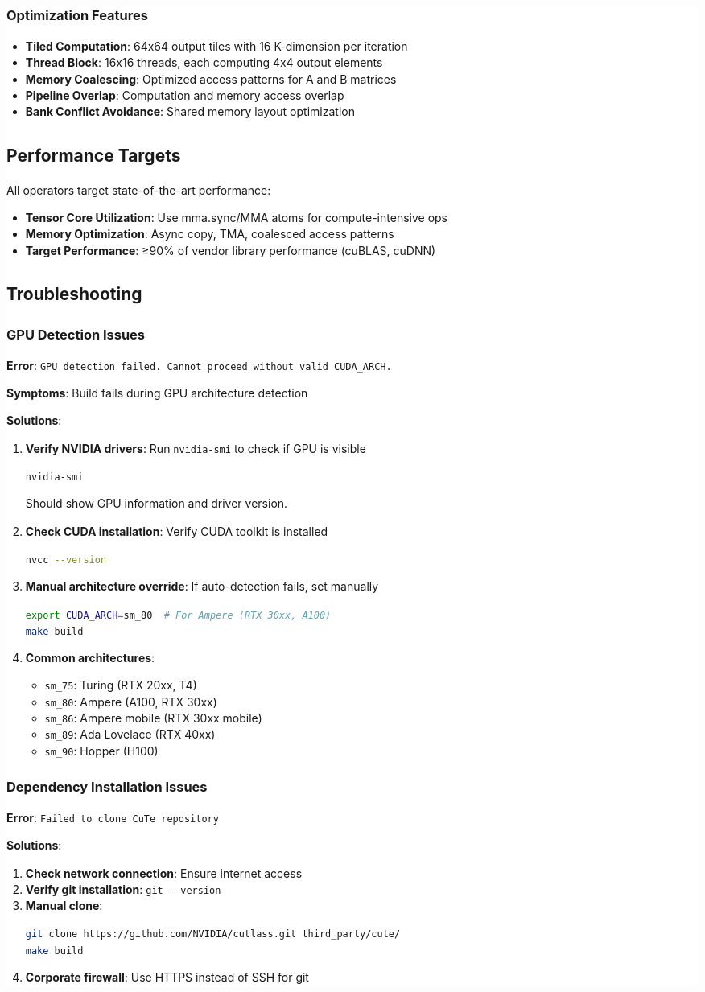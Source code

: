 ### Optimization Features
- **Tiled Computation**: 64x64 output tiles with 16 K-dimension per iteration
- **Thread Block**: 16x16 threads, each computing 4x4 output elements
- **Memory Coalescing**: Optimized access patterns for A and B matrices
- **Pipeline Overlap**: Computation and memory access overlap
- **Bank Conflict Avoidance**: Shared memory layout optimization

## Performance Targets

All operators target state-of-the-art performance:
- **Tensor Core Utilization**: Use mma.sync/MMA atoms for compute-intensive ops
- **Memory Optimization**: Async copy, TMA, coalesced access patterns
- **Target Performance**: ≥90% of vendor library performance (cuBLAS, cuDNN)

## Troubleshooting

### GPU Detection Issues

**Error**: `GPU detection failed. Cannot proceed without valid CUDA_ARCH.`

**Symptoms**: Build fails during GPU architecture detection

**Solutions**:
1. **Verify NVIDIA drivers**: Run `nvidia-smi` to check if GPU is visible
   ```bash
   nvidia-smi
   ```
   Should show GPU information and driver version.

2. **Check CUDA installation**: Verify CUDA toolkit is installed
   ```bash
   nvcc --version
   ```

3. **Manual architecture override**: If auto-detection fails, set manually
   ```bash
   export CUDA_ARCH=sm_80  # For Ampere (RTX 30xx, A100)
   make build
   ```

4. **Common architectures**:
   - `sm_75`: Turing (RTX 20xx, T4)
   - `sm_80`: Ampere (A100, RTX 30xx)
   - `sm_86`: Ampere mobile (RTX 30xx mobile)
   - `sm_89`: Ada Lovelace (RTX 40xx)
   - `sm_90`: Hopper (H100)

### Dependency Installation Issues

**Error**: `Failed to clone CuTe repository`

**Solutions**:
1. **Check network connection**: Ensure internet access
2. **Verify git installation**: `git --version`
3. **Manual clone**: 
   ```bash
   git clone https://github.com/NVIDIA/cutlass.git third_party/cute/
   make build
   ```
4. **Corporate firewall**: Use HTTPS instead of SSH for git
